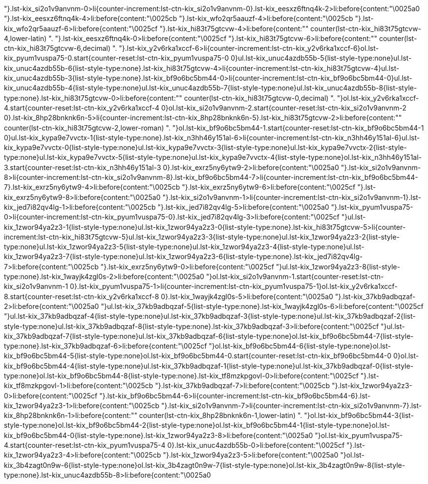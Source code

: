 "}.lst-kix_si2o1v9anvnm-0>li{counter-increment:lst-ctn-kix_si2o1v9anvnm-0}.lst-kix_eesxz6ftnq4k-2>li:before{content:"\0025a0  "}.lst-kix_eesxz6ftnq4k-4>li:before{content:"\0025cb  "}.lst-kix_wfo2qr5aauzf-4>li:before{content:"\0025cb  "}.lst-kix_wfo2qr5aauzf-6>li:before{content:"\0025cf  "}.lst-kix_hi83t75gtcvw-4>li:before{content:"" counter(lst-ctn-kix_hi83t75gtcvw-4,lower-latin) ". "}.lst-kix_eesxz6ftnq4k-0>li:before{content:"\0025cf  "}.lst-kix_hi83t75gtcvw-6>li:before{content:"" counter(lst-ctn-kix_hi83t75gtcvw-6,decimal) ". "}.lst-kix_y2v6rka1xccf-6>li{counter-increment:lst-ctn-kix_y2v6rka1xccf-6}ol.lst-kix_pyum1vuspa75-0.start{counter-reset:lst-ctn-kix_pyum1vuspa75-0 0}ul.lst-kix_unuc4azdb55b-5{list-style-type:none}ul.lst-kix_unuc4azdb55b-6{list-style-type:none}.lst-kix_hi83t75gtcvw-4>li{counter-increment:lst-ctn-kix_hi83t75gtcvw-4}ul.lst-kix_unuc4azdb55b-3{list-style-type:none}.lst-kix_bf9o6bc5bm44-0>li{counter-increment:lst-ctn-kix_bf9o6bc5bm44-0}ul.lst-kix_unuc4azdb55b-4{list-style-type:none}ul.lst-kix_unuc4azdb55b-7{list-style-type:none}ul.lst-kix_unuc4azdb55b-8{list-style-type:none}.lst-kix_hi83t75gtcvw-0>li:before{content:"" counter(lst-ctn-kix_hi83t75gtcvw-0,decimal) ". "}ol.lst-kix_y2v6rka1xccf-4.start{counter-reset:lst-ctn-kix_y2v6rka1xccf-4 0}ol.lst-kix_si2o1v9anvnm-2.start{counter-reset:lst-ctn-kix_si2o1v9anvnm-2 0}.lst-kix_8hp28bnknk6n-5>li{counter-increment:lst-ctn-kix_8hp28bnknk6n-5}.lst-kix_hi83t75gtcvw-2>li:before{content:"" counter(lst-ctn-kix_hi83t75gtcvw-2,lower-roman) ". "}ol.lst-kix_bf9o6bc5bm44-1.start{counter-reset:lst-ctn-kix_bf9o6bc5bm44-1 0}ul.lst-kix_kypa9e7vvctx-1{list-style-type:none}.lst-kix_n3hh46y151al-6>li{counter-increment:lst-ctn-kix_n3hh46y151al-6}ul.lst-kix_kypa9e7vvctx-0{list-style-type:none}ul.lst-kix_kypa9e7vvctx-3{list-style-type:none}ul.lst-kix_kypa9e7vvctx-2{list-style-type:none}ul.lst-kix_kypa9e7vvctx-5{list-style-type:none}ul.lst-kix_kypa9e7vvctx-4{list-style-type:none}ol.lst-kix_n3hh46y151al-3.start{counter-reset:lst-ctn-kix_n3hh46y151al-3 0}.lst-kix_exrz5ny6ytw9-2>li:before{content:"\0025a0  "}.lst-kix_si2o1v9anvnm-8>li{counter-increment:lst-ctn-kix_si2o1v9anvnm-8}.lst-kix_bf9o6bc5bm44-7>li{counter-increment:lst-ctn-kix_bf9o6bc5bm44-7}.lst-kix_exrz5ny6ytw9-4>li:before{content:"\0025cb  "}.lst-kix_exrz5ny6ytw9-6>li:before{content:"\0025cf  "}.lst-kix_exrz5ny6ytw9-8>li:before{content:"\0025a0  "}.lst-kix_si2o1v9anvnm-1>li{counter-increment:lst-ctn-kix_si2o1v9anvnm-1}.lst-kix_jed7i82qv4lg-1>li:before{content:"\0025cb  "}.lst-kix_jed7i82qv4lg-5>li:before{content:"\0025a0  "}.lst-kix_pyum1vuspa75-0>li{counter-increment:lst-ctn-kix_pyum1vuspa75-0}.lst-kix_jed7i82qv4lg-3>li:before{content:"\0025cf  "}ul.lst-kix_1zwor94ya2z3-1{list-style-type:none}ul.lst-kix_1zwor94ya2z3-0{list-style-type:none}.lst-kix_hi83t75gtcvw-5>li{counter-increment:lst-ctn-kix_hi83t75gtcvw-5}ul.lst-kix_1zwor94ya2z3-3{list-style-type:none}ul.lst-kix_1zwor94ya2z3-2{list-style-type:none}ul.lst-kix_1zwor94ya2z3-5{list-style-type:none}ul.lst-kix_1zwor94ya2z3-4{list-style-type:none}ul.lst-kix_1zwor94ya2z3-7{list-style-type:none}ul.lst-kix_1zwor94ya2z3-6{list-style-type:none}.lst-kix_jed7i82qv4lg-7>li:before{content:"\0025cb  "}.lst-kix_exrz5ny6ytw9-0>li:before{content:"\0025cf  "}ul.lst-kix_1zwor94ya2z3-8{list-style-type:none}.lst-kix_1wayjk4zgl0s-2>li:before{content:"\0025a0  "}ol.lst-kix_si2o1v9anvnm-1.start{counter-reset:lst-ctn-kix_si2o1v9anvnm-1 0}.lst-kix_pyum1vuspa75-1>li{counter-increment:lst-ctn-kix_pyum1vuspa75-1}ol.lst-kix_y2v6rka1xccf-8.start{counter-reset:lst-ctn-kix_y2v6rka1xccf-8 0}.lst-kix_1wayjk4zgl0s-5>li:before{content:"\0025a0  "}.lst-kix_37kb9adbqzaf-2>li:before{content:"\0025a0  "}ul.lst-kix_37kb9adbqzaf-5{list-style-type:none}.lst-kix_1wayjk4zgl0s-6>li:before{content:"\0025cf  "}ul.lst-kix_37kb9adbqzaf-4{list-style-type:none}ul.lst-kix_37kb9adbqzaf-3{list-style-type:none}ul.lst-kix_37kb9adbqzaf-2{list-style-type:none}ul.lst-kix_37kb9adbqzaf-8{list-style-type:none}.lst-kix_37kb9adbqzaf-3>li:before{content:"\0025cf  "}ul.lst-kix_37kb9adbqzaf-7{list-style-type:none}ul.lst-kix_37kb9adbqzaf-6{list-style-type:none}ol.lst-kix_bf9o6bc5bm44-7{list-style-type:none}.lst-kix_37kb9adbqzaf-6>li:before{content:"\0025cf  "}ol.lst-kix_bf9o6bc5bm44-6{list-style-type:none}ol.lst-kix_bf9o6bc5bm44-5{list-style-type:none}ol.lst-kix_bf9o6bc5bm44-0.start{counter-reset:lst-ctn-kix_bf9o6bc5bm44-0 0}ol.lst-kix_bf9o6bc5bm44-4{list-style-type:none}ul.lst-kix_37kb9adbqzaf-1{list-style-type:none}ul.lst-kix_37kb9adbqzaf-0{list-style-type:none}ol.lst-kix_bf9o6bc5bm44-8{list-style-type:none}.lst-kix_tf8mzkpgovl-0>li:before{content:"\0025cf  "}.lst-kix_tf8mzkpgovl-1>li:before{content:"\0025cb  "}.lst-kix_37kb9adbqzaf-7>li:before{content:"\0025cb  "}.lst-kix_1zwor94ya2z3-0>li:before{content:"\0025cf  "}.lst-kix_bf9o6bc5bm44-6>li{counter-increment:lst-ctn-kix_bf9o6bc5bm44-6}.lst-kix_1zwor94ya2z3-1>li:before{content:"\0025cb  "}.lst-kix_si2o1v9anvnm-7>li{counter-increment:lst-ctn-kix_si2o1v9anvnm-7}.lst-kix_8hp28bnknk6n-1>li:before{content:"" counter(lst-ctn-kix_8hp28bnknk6n-1,lower-latin) ". "}ol.lst-kix_bf9o6bc5bm44-3{list-style-type:none}ol.lst-kix_bf9o6bc5bm44-2{list-style-type:none}ol.lst-kix_bf9o6bc5bm44-1{list-style-type:none}ol.lst-kix_bf9o6bc5bm44-0{list-style-type:none}.lst-kix_1zwor94ya2z3-8>li:before{content:"\0025a0  "}ol.lst-kix_pyum1vuspa75-4.start{counter-reset:lst-ctn-kix_pyum1vuspa75-4 0}.lst-kix_unuc4azdb55b-0>li:before{content:"\0025cf  "}.lst-kix_1zwor94ya2z3-4>li:before{content:"\0025cb  "}.lst-kix_1zwor94ya2z3-5>li:before{content:"\0025a0  "}ol.lst-kix_3b4zagt0n9w-6{list-style-type:none}ol.lst-kix_3b4zagt0n9w-7{list-style-type:none}ol.lst-kix_3b4zagt0n9w-8{list-style-type:none}.lst-kix_unuc4azdb55b-8>li:before{content:"\0025a0